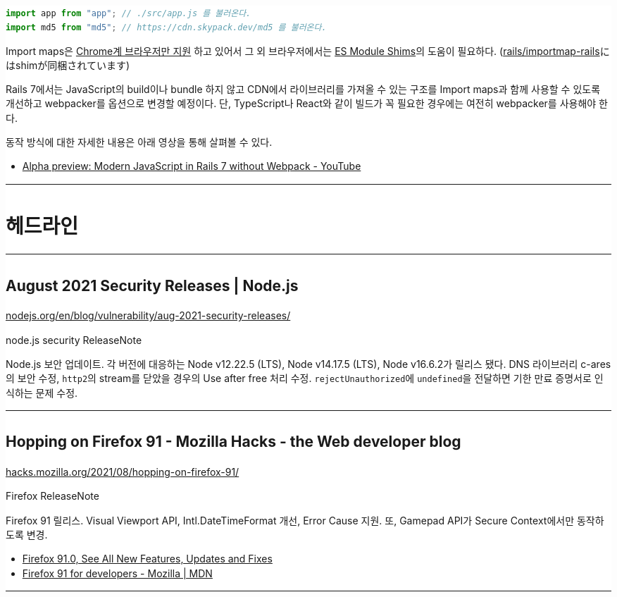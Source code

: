 ```js
import app from "app"; // ./src/app.js 를 불러온다.
import md5 from "md5"; // https://cdn.skypack.dev/md5 를 불러온다.
```

Import maps은 [Chrome계 브라우저만 지원](https://caniuse.com/import-maps) 하고 있어서 그 외 브라우저에서는 [ES Module Shims](https://github.com/guybedford/es-module-shims)의 도움이 필요하다. ([rails/importmap-rails](https://github.com/rails/importmap-rails/)にはshimが同梱されています)

Rails 7에서는 JavaScript의 build이나 bundle 하지 않고 CDN에서 라이브러리를 가져올 수 있는 구조를 Import maps과 함께 사용할 수 있도록 개선하고 webpacker를 옵션으로 변경할 예정이다.
단, TypeScript나 React와 같이 빌드가 꼭 필요한 경우에는 여전히 webpacker를 사용해야 한다.

동작 방식에 대한 자세한 내용은 아래 영상을 통해 살펴볼 수 있다.

- [Alpha preview: Modern JavaScript in Rails 7 without Webpack - YouTube](https://www.youtube.com/watch?v=PtxZvFnL2i0)


----

<h1 class="site-genre">헤드라인</h1>

----

## August 2021 Security Releases | Node.js
[nodejs.org/en/blog/vulnerability/aug-2021-security-releases/](https://nodejs.org/en/blog/vulnerability/aug-2021-security-releases/ "August 2021 Security Releases | Node.js")
<p class="jser-tags jser-tag-icon"><span class="jser-tag">node.js</span> <span class="jser-tag">security</span> <span class="jser-tag">ReleaseNote</span></p>

Node.js 보안 업데이트.
각 버전에 대응하는 Node v12.22.5 (LTS), Node v14.17.5 (LTS), Node v16.6.2가 릴리스 됐다.
DNS 라이브러리 c-ares의 보안 수정, `http2`의 stream를 닫았을 경우의 Use after free 처리 수정.
`rejectUnauthorized`에 `undefined`을 전달하면 기한 만료 증명서로 인식하는 문제 수정.


----

## Hopping on Firefox 91 - Mozilla Hacks - the Web developer blog
[hacks.mozilla.org/2021/08/hopping-on-firefox-91/](https://hacks.mozilla.org/2021/08/hopping-on-firefox-91/ "Hopping on Firefox 91 - Mozilla Hacks - the Web developer blog")
<p class="jser-tags jser-tag-icon"><span class="jser-tag">Firefox</span> <span class="jser-tag">ReleaseNote</span></p>

Firefox 91 릴리스.
Visual Viewport API, Intl.DateTimeFormat 개선, Error Cause 지원.
또, Gamepad API가 Secure Context에서만 동작하도록 변경.

- [Firefox 91.0, See All New Features, Updates and Fixes](https://www.mozilla.org/en-US/firefox/91.0/releasenotes/ "Firefox 91.0, See All New Features, Updates and Fixes")
- [Firefox 91 for developers - Mozilla | MDN](https://developer.mozilla.org/en-US/docs/Mozilla/Firefox/Releases/91 "Firefox 91 for developers - Mozilla | MDN")

----
